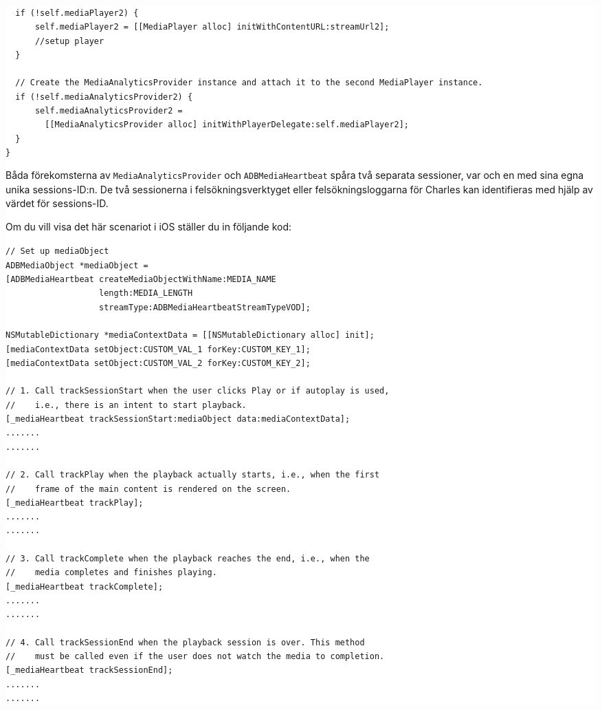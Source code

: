 ```
  if (!self.mediaPlayer2) { 
      self.mediaPlayer2 = [[MediaPlayer alloc] initWithContentURL:streamUrl2]; 
      //setup player 
  } 

  // Create the MediaAnalyticsProvider instance and attach it to the second MediaPlayer instance. 
  if (!self.mediaAnalyticsProvider2) { 
      self.mediaAnalyticsProvider2 =  
        [[MediaAnalyticsProvider alloc] initWithPlayerDelegate:self.mediaPlayer2]; 
  } 
} 
```

Båda förekomsterna av `MediaAnalyticsProvider` och `ADBMediaHeartbeat` spåra två separata sessioner, var och en med sina egna unika sessions-ID:n. De två sessionerna i felsökningsverktyget eller felsökningsloggarna för Charles kan identifieras med hjälp av värdet för sessions-ID.

Om du vill visa det här scenariot i iOS ställer du in följande kod:

```
// Set up mediaObject 
ADBMediaObject *mediaObject =  
[ADBMediaHeartbeat createMediaObjectWithName:MEDIA_NAME  
                   length:MEDIA_LENGTH  
                   streamType:ADBMediaHeartbeatStreamTypeVOD]; 
  
NSMutableDictionary *mediaContextData = [[NSMutableDictionary alloc] init]; 
[mediaContextData setObject:CUSTOM_VAL_1 forKey:CUSTOM_KEY_1]; 
[mediaContextData setObject:CUSTOM_VAL_2 forKey:CUSTOM_KEY_2]; 
 
// 1. Call trackSessionStart when the user clicks Play or if autoplay is used,  
//    i.e., there is an intent to start playback. 
[_mediaHeartbeat trackSessionStart:mediaObject data:mediaContextData]; 
....... 
....... 

// 2. Call trackPlay when the playback actually starts, i.e., when the first  
//    frame of the main content is rendered on the screen. 
[_mediaHeartbeat trackPlay]; 
....... 
....... 

// 3. Call trackComplete when the playback reaches the end, i.e., when the 
//    media completes and finishes playing. 
[_mediaHeartbeat trackComplete]; 
....... 
....... 
 
// 4. Call trackSessionEnd when the playback session is over. This method  
//    must be called even if the user does not watch the media to completion. 
[_mediaHeartbeat trackSessionEnd]; 
....... 
....... 
```
